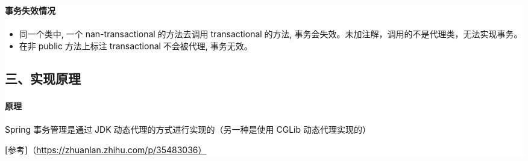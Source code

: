 #### 事务失效情况

- 同一个类中, 一个 nan-transactional 的方法去调用 transactional 的方法, 事务会失效。未加注解，调用的不是代理类，无法实现事务。
- 在非 public 方法上标注 transactional 不会被代理, 事务无效。

## 三、实现原理

#### 原理

Spring 事务管理是通过 JDK 动态代理的方式进行实现的（另一种是使用 CGLib 动态代理实现的）

[参考]（https://zhuanlan.zhihu.com/p/35483036）
